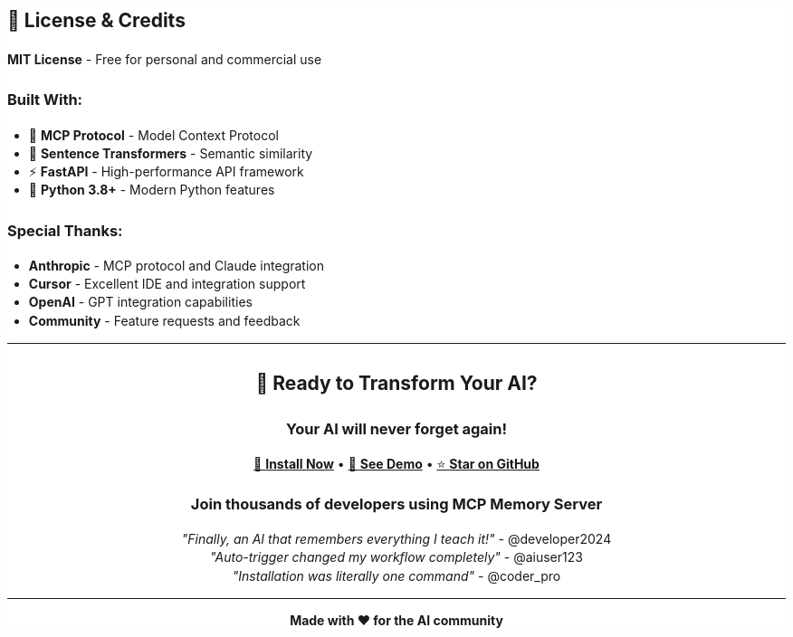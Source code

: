 
## 📄 License & Credits

**MIT License** - Free for personal and commercial use

### **Built With:**
- 🔧 **MCP Protocol** - Model Context Protocol
- 🧠 **Sentence Transformers** - Semantic similarity  
- ⚡ **FastAPI** - High-performance API framework
- 🐍 **Python 3.8+** - Modern Python features

### **Special Thanks:**
- **Anthropic** - MCP protocol and Claude integration
- **Cursor** - Excellent IDE and integration support
- **OpenAI** - GPT integration capabilities
- **Community** - Feature requests and feedback

---

<div align="center">

## 🎉 Ready to Transform Your AI?

### **Your AI will never forget again!**

[🚀 **Install Now**](#-one-click-installation) • [🎯 **See Demo**](#-auto-trigger-demo) • [⭐ **Star on GitHub**](https://github.com/your-repo/mcp-memory-server)

### **Join thousands of developers using MCP Memory Server**

*"Finally, an AI that remembers everything I teach it!"* - @developer2024  
*"Auto-trigger changed my workflow completely"* - @aiuser123  
*"Installation was literally one command"* - @coder_pro

---

**Made with ❤️ for the AI community**

</div>
